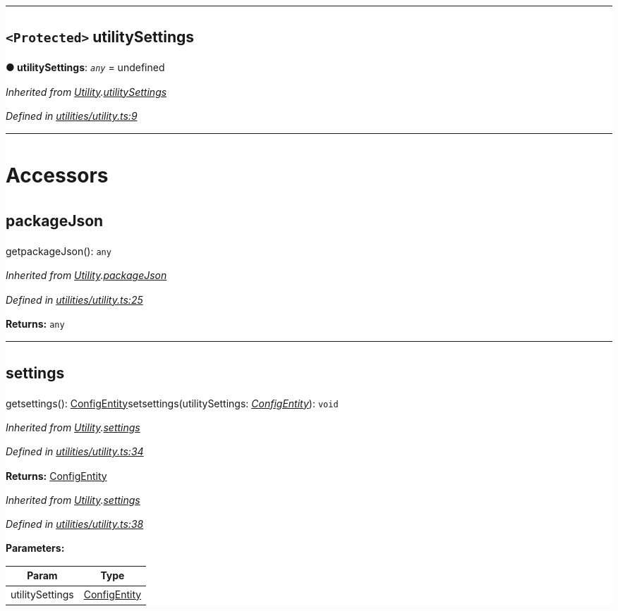 ___
<a id="utilitysettings"></a>

## `<Protected>` utilitySettings

**● utilitySettings**: *`any`* =  undefined

*Inherited from [Utility](utility.md).[utilitySettings](utility.md#utilitysettings)*

*Defined in [utilities/utility.ts:9](https://github.com/sisk-technology-group-ltd/minerva/blob/f058e4b/src/utilities/utility.ts#L9)*

___

# Accessors

<a id="packagejson"></a>

##  packageJson

getpackageJson(): `any`

*Inherited from [Utility](utility.md).[packageJson](utility.md#packagejson)*

*Defined in [utilities/utility.ts:25](https://github.com/sisk-technology-group-ltd/minerva/blob/f058e4b/src/utilities/utility.ts#L25)*

**Returns:** `any`

___
<a id="settings"></a>

##  settings

getsettings(): [ConfigEntity](configentity.md)setsettings(utilitySettings: *[ConfigEntity](configentity.md)*): `void`

*Inherited from [Utility](utility.md).[settings](utility.md#settings)*

*Defined in [utilities/utility.ts:34](https://github.com/sisk-technology-group-ltd/minerva/blob/f058e4b/src/utilities/utility.ts#L34)*

**Returns:** [ConfigEntity](configentity.md)

*Inherited from [Utility](utility.md).[settings](utility.md#settings)*

*Defined in [utilities/utility.ts:38](https://github.com/sisk-technology-group-ltd/minerva/blob/f058e4b/src/utilities/utility.ts#L38)*

**Parameters:**

| Param | Type |
| ------ | ------ |
| utilitySettings | [ConfigEntity](configentity.md) |
